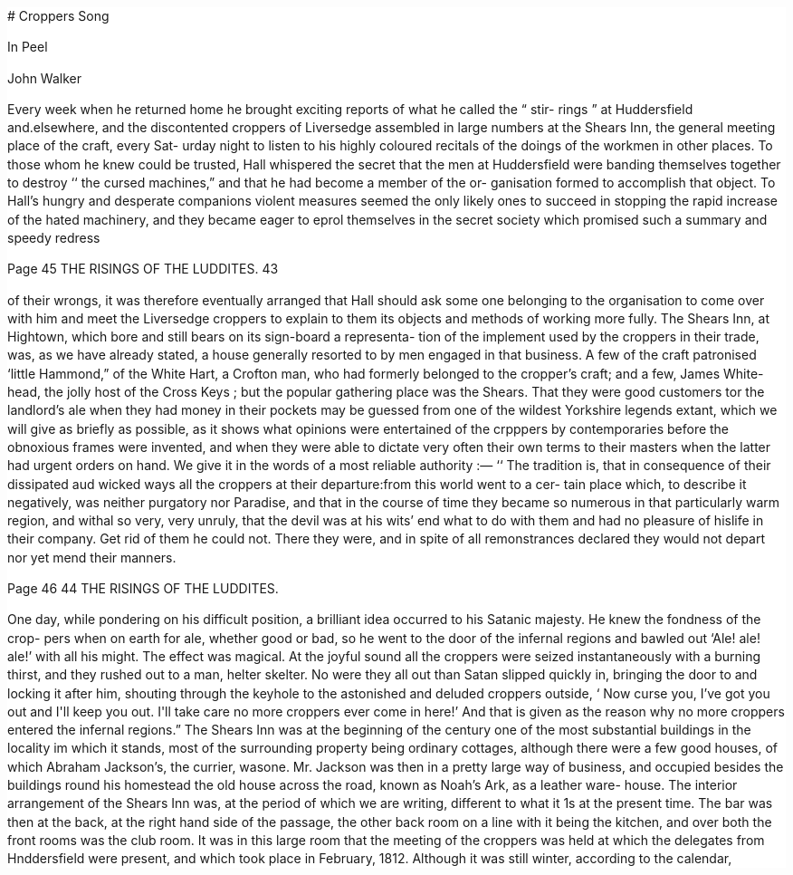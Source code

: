 # Croppers Song

In Peel


John Walker

Every week when he returned home he brought exciting reports of what he called the “ stir- rings ” at Huddersfield and.elsewhere, and the discontented croppers of Liversedge assembled in large numbers at the Shears Inn, the general meeting place of the craft, every Sat- urday night to listen to his highly coloured recitals of the doings of the workmen in other places. To those whom he knew could be trusted, Hall whispered the secret that the men at Huddersfield were banding themselves together to destroy ‘‘ the cursed machines,” and that he had become a member of the or- ganisation formed to accomplish that object. To Hall’s hungry and desperate companions violent measures seemed the only likely ones to succeed in stopping the rapid increase of the hated machinery, and they became eager to eprol themselves in the secret society which promised such a summary and speedy redress

Page 45
THE RISINGS OF THE LUDDITES. 43

of their wrongs, it was therefore eventually arranged that Hall should ask some one belonging to the organisation to come over with him and meet the Liversedge croppers to explain to them its objects and methods of working more fully. The Shears Inn, at Hightown, which bore and still bears on its sign-board a representa- tion of the implement used by the croppers in their trade, was, as we have already stated, a house generally resorted to by men engaged in that business. A few of the craft patronised ‘little Hammond,” of the White Hart, a Crofton man, who had formerly belonged to the cropper’s craft; and a few, James White- head, the jolly host of the Cross Keys ; but the popular gathering place was the Shears. That they were good customers tor the landlord’s ale when they had money in their pockets may be guessed from one of the wildest Yorkshire legends extant, which we will give as briefly as possible, as it shows what opinions were entertained of the crpppers by contemporaries before the obnoxious frames were invented, and when they were able to dictate very often their own terms to their masters when the latter had urgent orders on hand. We give it in the words of a most reliable authority :— ‘‘ The tradition is, that in consequence of their dissipated aud wicked ways all the croppers at their departure:from this world went to a cer- tain place which, to describe it negatively, was neither purgatory nor Paradise, and that in the course of time they became so numerous in that particularly warm region, and withal so very, very unruly, that the devil was at his wits’ end what to do with them and had no pleasure of hislife in their company. Get rid of them he could not. There they were, and in spite of all remonstrances declared they would not depart nor yet mend their manners.

Page 46
44 THE RISINGS OF THE LUDDITES.

One day, while pondering on his difficult position, a brilliant idea occurred to his Satanic majesty. He knew the fondness of the crop- pers when on earth for ale, whether good or bad, so he went to the door of the infernal regions and bawled out ‘Ale! ale! ale!’ with all his might. The effect was magical. At the joyful sound all the croppers were seized instantaneously with a burning thirst, and they rushed out to a man, helter skelter. No were they all out than Satan slipped quickly in, bringing the door to and locking it after him, shouting through the keyhole to the astonished and deluded croppers outside, ‘ Now curse you, I’ve got you out and I'll keep you out. I'll take care no more croppers ever come in here!’ And that is given as the reason why no more croppers entered the infernal regions.” The Shears Inn was at the beginning of the century one of the most substantial buildings in the locality im which it stands, most of the surrounding property being ordinary cottages, although there were a few good houses, of which Abraham Jackson’s, the currier, wasone. Mr. Jackson was then in a pretty large way of business, and occupied besides the buildings round his homestead the old house across the road, known as Noah’s Ark, as a leather ware- house. The interior arrangement of the Shears Inn was, at the period of which we are writing, different to what it 1s at the present time. The bar was then at the back, at the right hand side of the passage, the other back room on a line with it being the kitchen, and over both the front rooms was the club room. It was in this large room that the meeting of the croppers was held at which the delegates from Hnddersfield were present, and which took place in February, 1812. Although it was still winter, according to the calendar,
